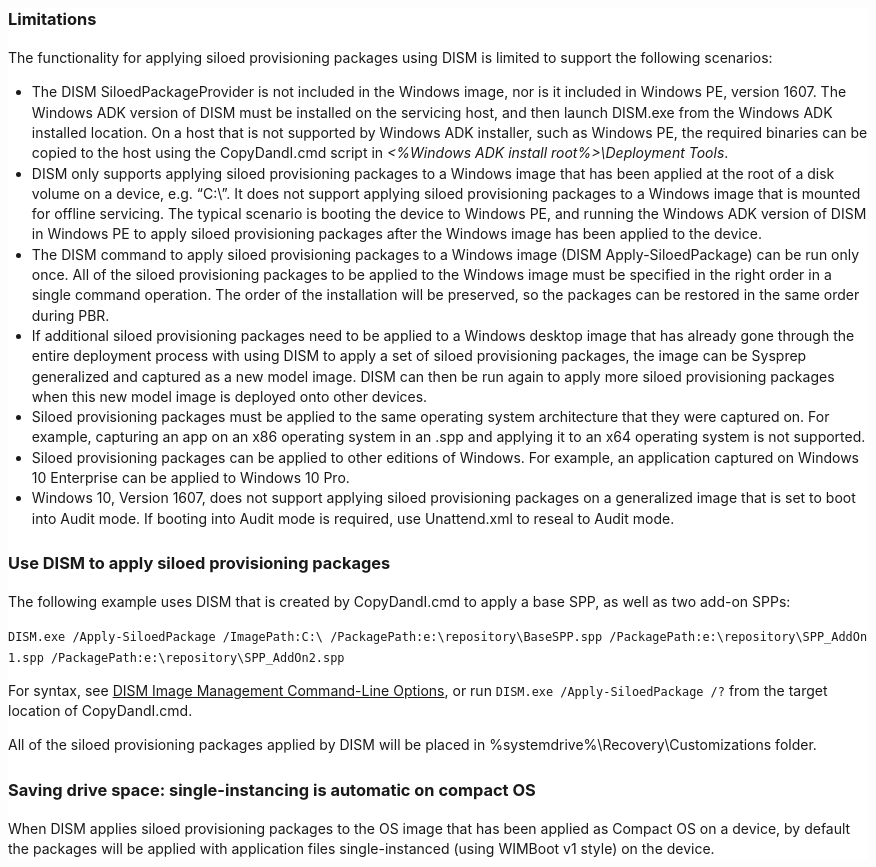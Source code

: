 ### Limitations

The functionality for applying siloed provisioning packages using DISM is limited to support the following scenarios:

- The DISM SiloedPackageProvider is not included in the Windows image, nor is it included in Windows PE, version 1607.  The Windows ADK version of DISM must be installed on the servicing host, and then launch DISM.exe from the Windows ADK installed location.  On a host that is not supported by Windows ADK installer, such as Windows PE, the required binaries can be copied to the host using the CopyDandI.cmd script in *<%Windows ADK install root%>\Deployment Tools*.
- DISM only supports applying siloed provisioning packages to a Windows image that has been applied at the root of a disk volume on a device, e.g. “C:\”.  It does not support applying siloed provisioning packages to a Windows image that is mounted for offline servicing.  The typical scenario is booting the device to Windows PE, and running the Windows ADK version of DISM in Windows PE to apply siloed provisioning packages after the Windows image has been applied to the device.
- The DISM command to apply siloed provisioning packages to a Windows image (DISM Apply-SiloedPackage) can be run only once.  All of the siloed provisioning packages to be applied to the Windows image must be specified in the right order in a single command operation. The order of the installation will be preserved, so the packages can be restored in the same order during PBR.
- If additional siloed provisioning packages need to be applied to a Windows desktop image that has already gone through the entire deployment process with using DISM to apply a set of siloed provisioning packages, the image can be Sysprep generalized and captured as a new model image.  DISM can then be run again to apply more siloed provisioning packages when this new model image is deployed onto other devices.
- Siloed provisioning packages must be applied to the same operating system architecture that they were captured on. For example, capturing an app on an x86 operating system in an .spp and applying it to an x64 operating system is not supported.  
- Siloed provisioning packages can be applied to other editions of Windows. For example, an application captured on Windows 10 Enterprise can be applied to Windows 10 Pro.
- Windows 10, Version 1607, does not support applying siloed provisioning packages on a generalized image that is set to boot into Audit mode. If booting into Audit mode is required, use Unattend.xml to reseal to Audit mode.

### Use DISM to apply siloed provisioning packages

The following example uses DISM that is created by CopyDandI.cmd to apply a base SPP, as well as two add-on SPPs:

```
DISM.exe /Apply-SiloedPackage /ImagePath:C:\ /PackagePath:e:\repository\BaseSPP.spp /PackagePath:e:\repository\SPP_AddOn1.spp /PackagePath:e:\repository\SPP_AddOn2.spp
```
For syntax, see [DISM Image Management Command-Line Options](dism-image-management-command-line-options-s14.md), or run ``` DISM.exe /Apply-SiloedPackage /? ``` from the target location of CopyDandI.cmd.

All of the siloed provisioning packages applied by DISM will be placed in %systemdrive%\Recovery\Customizations folder.  

### Saving drive space: single-instancing is automatic on compact OS

When DISM applies siloed provisioning packages to the OS image that has been applied as Compact OS on a device, by default the packages will be applied with application files single-instanced (using WIMBoot v1 style) on the device.
